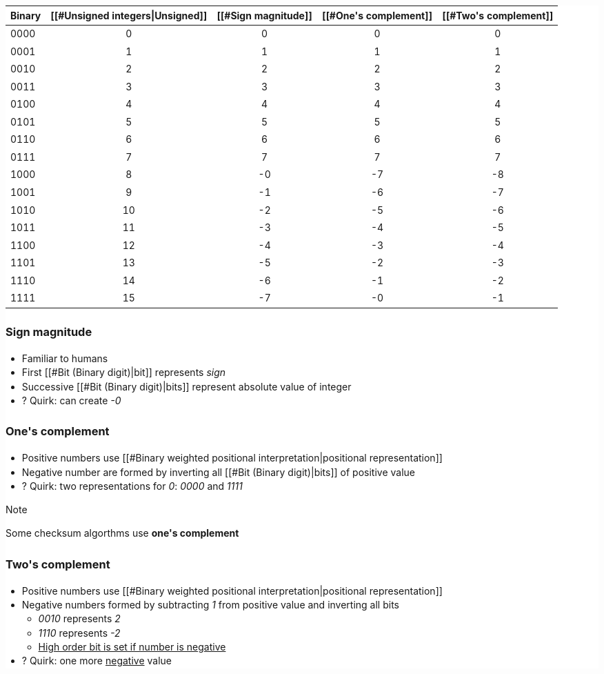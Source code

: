 | Binary | [[#Unsigned integers\|Unsigned]] | [[#Sign magnitude]] | [[#One's complement]] | [[#Two's complement]] |
| ------ |:--------------------------------:|:-------------------:|:---------------------:|:---------------------:|
| 0000   |                0                 |          0          |           0           |           0           |
| 0001   |                1                 |          1          |           1           |           1           |
| 0010   |                2                 |          2          |           2           |           2           |
| 0011   |                3                 |          3          |           3           |           3           |
| 0100   |                4                 |          4          |           4           |           4           |
| 0101   |                5                 |          5          |           5           |           5           |
| 0110   |                6                 |          6          |           6           |           6           |
| 0111   |                7                 |          7          |           7           |           7           |
| 1000   |                8                 |         -0          |          -7           |          -8           |
| 1001   |                9                 |         -1          |          -6           |          -7           |
| 1010   |                10                |         -2          |          -5           |          -6           |
| 1011   |                11                |         -3          |          -4           |          -5           |
| 1100   |                12                |         -4          |          -3           |          -4           |
| 1101   |                13                |         -5          |          -2           |          -3           |
| 1110   |                14                |         -6          |          -1           |          -2           |
| 1111   |                15                |         -7          |          -0           |          -1           |

### Sign magnitude

- Familiar to humans
- First [[#Bit (Binary digit)|bit]] represents *sign*
- Successive [[#Bit (Binary digit)|bits]] represent absolute value of integer
- ? Quirk: can create *-0*

### One's complement

- Positive numbers use [[#Binary weighted positional interpretation|positional representation]]
- Negative number are formed by inverting all [[#Bit (Binary digit)|bits]] of positive value
- ? Quirk: two representations for *0*: *0000* and *1111*

> [!note] 
> Some checksum algorthms use **one's complement**

### Two's complement

- Positive numbers use [[#Binary weighted positional interpretation|positional representation]]
- Negative numbers formed by subtracting *1* from positive value and inverting all bits
	- *0010* represents *2*
	- *1110* represents *-2*
	- <u>High order bit is set if number is negative</u>
- ? Quirk: one more <u>negative</u> value
